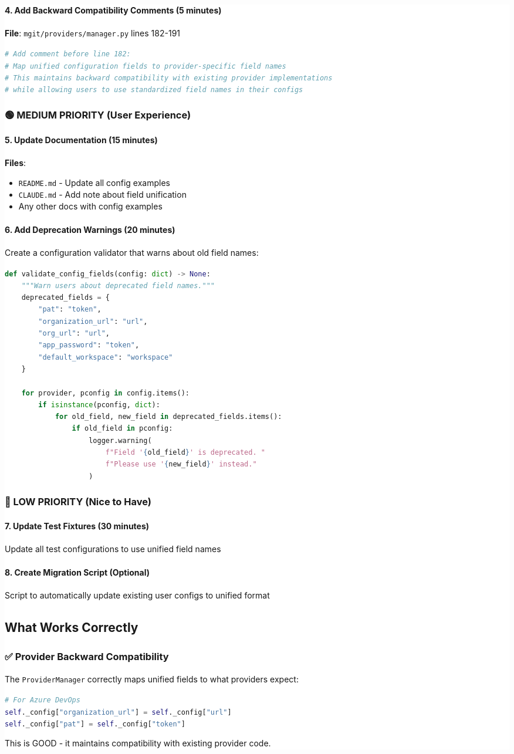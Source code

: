 #### 4. Add Backward Compatibility Comments (5 minutes)
**File**: `mgit/providers/manager.py` lines 182-191
```python
# Add comment before line 182:
# Map unified configuration fields to provider-specific field names
# This maintains backward compatibility with existing provider implementations
# while allowing users to use standardized field names in their configs
```

### 🟢 MEDIUM PRIORITY (User Experience)

#### 5. Update Documentation (15 minutes)
**Files**: 
- `README.md` - Update all config examples
- `CLAUDE.md` - Add note about field unification
- Any other docs with config examples

#### 6. Add Deprecation Warnings (20 minutes)
Create a configuration validator that warns about old field names:
```python
def validate_config_fields(config: dict) -> None:
    """Warn users about deprecated field names."""
    deprecated_fields = {
        "pat": "token",
        "organization_url": "url", 
        "org_url": "url",
        "app_password": "token",
        "default_workspace": "workspace"
    }
    
    for provider, pconfig in config.items():
        if isinstance(pconfig, dict):
            for old_field, new_field in deprecated_fields.items():
                if old_field in pconfig:
                    logger.warning(
                        f"Field '{old_field}' is deprecated. "
                        f"Please use '{new_field}' instead."
                    )
```

### 🔵 LOW PRIORITY (Nice to Have)

#### 7. Update Test Fixtures (30 minutes)
Update all test configurations to use unified field names

#### 8. Create Migration Script (Optional)
Script to automatically update existing user configs to unified format

## What Works Correctly

### ✅ Provider Backward Compatibility
The `ProviderManager` correctly maps unified fields to what providers expect:
```python
# For Azure DevOps
self._config["organization_url"] = self._config["url"]  
self._config["pat"] = self._config["token"]
```
This is GOOD - it maintains compatibility with existing provider code.
